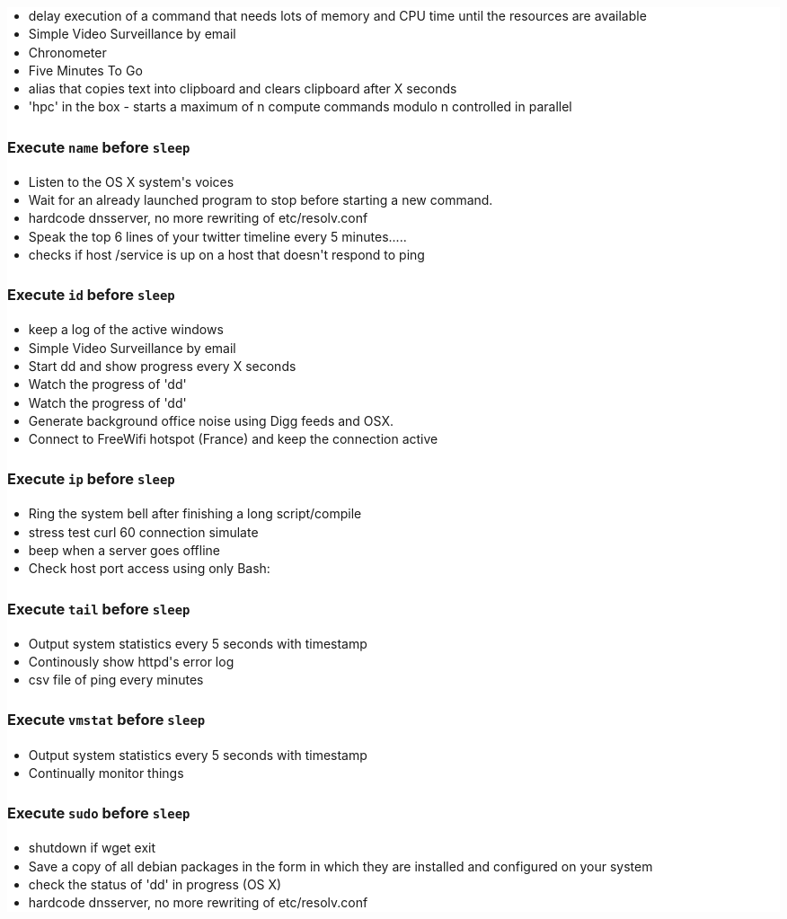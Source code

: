 - delay execution of a command that needs lots of memory and CPU time until the resources are available
- Simple Video Surveillance by email
- Chronometer
- Five Minutes To Go
- alias that copies text into clipboard and clears clipboard after X seconds
- 'hpc' in the box - starts a maximum of n compute commands modulo n controlled in parallel

            
### Execute `name` before `sleep`

- Listen to the OS X system's voices
- Wait for an already launched program to stop before starting a new command.
- hardcode dnsserver, no more rewriting of etc/resolv.conf
- Speak the top 6 lines of your twitter timeline every 5 minutes.....
- checks if host /service is up on a host that doesn't respond to ping

            
### Execute `id` before `sleep`

- keep a log of the active windows
- Simple Video Surveillance by email
- Start dd and show progress every X seconds
- Watch the progress of 'dd'
- Watch the progress of 'dd'
- Generate background office noise using Digg feeds and OSX.
- Connect to FreeWifi hotspot (France) and keep the connection active

            
### Execute `ip` before `sleep`

- Ring the system bell after finishing a long script/compile
- stress test curl  60 connection simulate
- beep when a server goes offline
- Check host port access using only Bash:

            
### Execute `tail` before `sleep`

- Output system statistics every 5 seconds with timestamp
- Continously show httpd's error log
- csv file of ping every minutes

            
### Execute `vmstat` before `sleep`

- Output system statistics every 5 seconds with timestamp
- Continually monitor things

            
### Execute `sudo` before `sleep`

- shutdown if wget exit
- Save a copy of all debian packages in the form in which they are installed and configured on your system
- check the status of 'dd' in progress (OS X)
- hardcode dnsserver, no more rewriting of etc/resolv.conf
